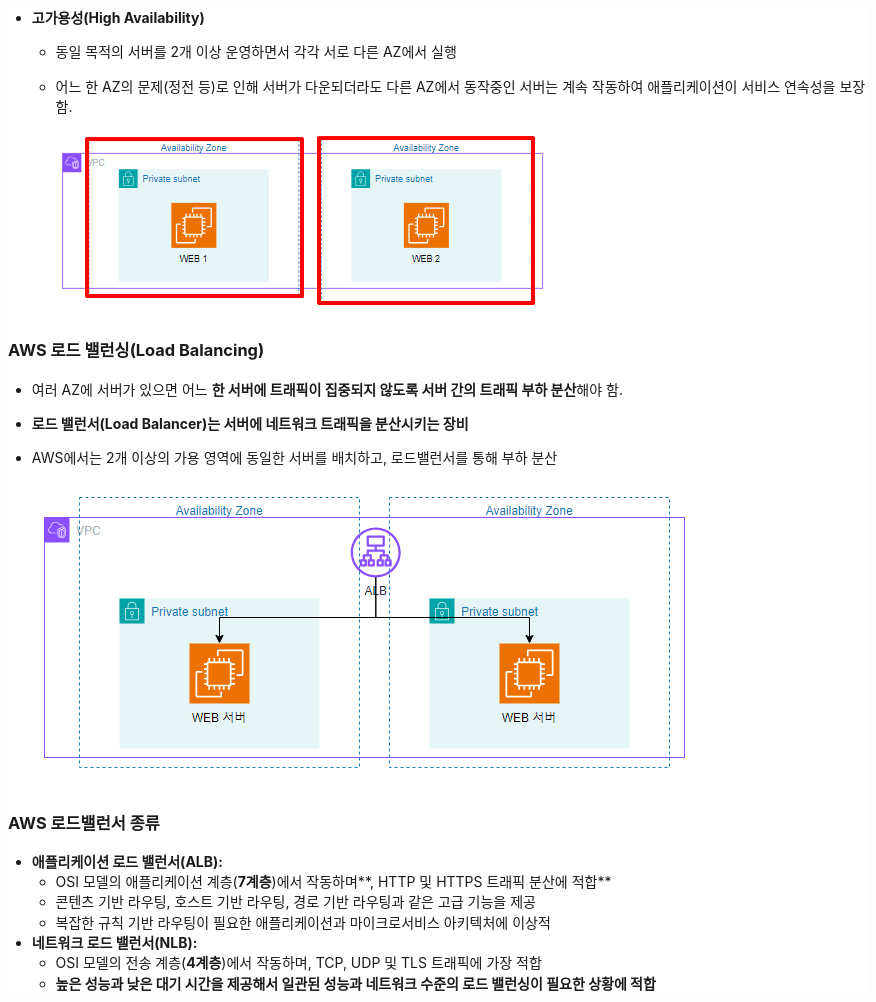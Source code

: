 
- **고가용성(High Availability)**
    - 동일 목적의 서버를 2개 이상 운영하면서 각각 서로 다른 AZ에서 실행
    - 어느 한 AZ의 문제(정전 등)로 인해 서버가 다운되더라도 다른 AZ에서 동작중인 서버는 계속 작동하여 애플리케이션이 서비스 연속성을 보장함.
        
        ![Untitled](/assets/img/Cloud/lb/Untitled%201.png)
        

### AWS **로드 밸런싱(Load Balancing)**

- 여러 AZ에 서버가 있으면 어느 **한 서버에 트래픽이 집중되지 않도록 서버 간의 트래픽 부하 분산**해야 함.
- **로드 밸런서(Load Balancer)는 서버에 네트워크 트래픽을 분산시키는 장비**
- AWS에서는 2개 이상의 가용 영역에 동일한 서버를 배치하고, 로드밸런서를 통해 부하 분산
    
    ![Untitled](/assets/img/Cloud/lb/Untitled%202.png)
    

### AWS 로드밸런서 종류

- **애플리케이션 로드 밸런서(ALB):**
    - OSI 모델의 애플리케이션 계층(**7계층**)에서 작동하며**, HTTP 및 HTTPS 트래픽 분산에 적합**
    - 콘텐츠 기반 라우팅, 호스트 기반 라우팅, 경로 기반 라우팅과 같은 고급 기능을 제공
    - 복잡한 규칙 기반 라우팅이 필요한 애플리케이션과 마이크로서비스 아키텍처에 이상적
- **네트워크 로드 밸런서(NLB):**
    - OSI 모델의 전송 계층(**4계층**)에서 작동하며, TCP, UDP 및 TLS 트래픽에 가장 적합
    - **높은 성능과 낮은 대기 시간을 제공해서 일관된 성능과 네트워크 수준의 로드 밸런싱이 필요한 상황에 적합**
    
